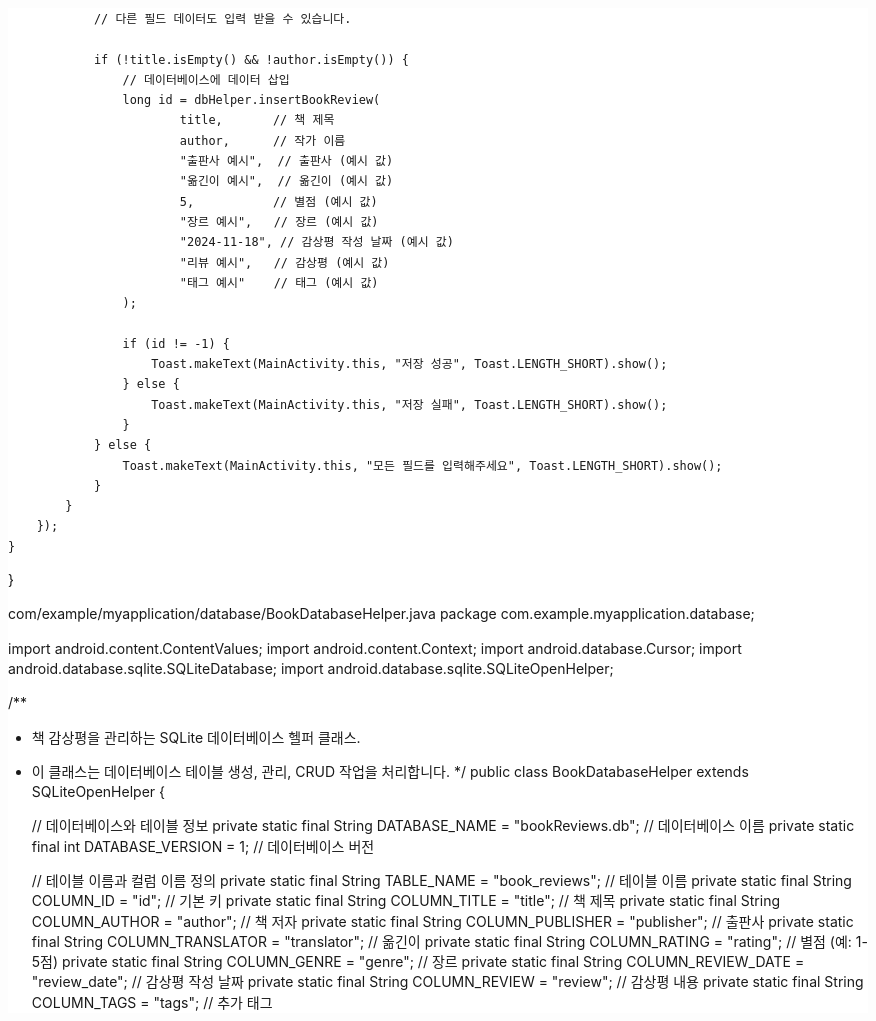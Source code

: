                 // 다른 필드 데이터도 입력 받을 수 있습니다.

                if (!title.isEmpty() && !author.isEmpty()) {
                    // 데이터베이스에 데이터 삽입
                    long id = dbHelper.insertBookReview(
                            title,       // 책 제목
                            author,      // 작가 이름
                            "출판사 예시",  // 출판사 (예시 값)
                            "옮긴이 예시",  // 옮긴이 (예시 값)
                            5,           // 별점 (예시 값)
                            "장르 예시",   // 장르 (예시 값)
                            "2024-11-18", // 감상평 작성 날짜 (예시 값)
                            "리뷰 예시",   // 감상평 (예시 값)
                            "태그 예시"    // 태그 (예시 값)
                    );

                    if (id != -1) {
                        Toast.makeText(MainActivity.this, "저장 성공", Toast.LENGTH_SHORT).show();
                    } else {
                        Toast.makeText(MainActivity.this, "저장 실패", Toast.LENGTH_SHORT).show();
                    }
                } else {
                    Toast.makeText(MainActivity.this, "모든 필드를 입력해주세요", Toast.LENGTH_SHORT).show();
                }
            }
        });
    }
}

  com/example/myapplication/database/BookDatabaseHelper.java
package com.example.myapplication.database;

import android.content.ContentValues;
import android.content.Context;
import android.database.Cursor;
import android.database.sqlite.SQLiteDatabase;
import android.database.sqlite.SQLiteOpenHelper;

/**
 * 책 감상평을 관리하는 SQLite 데이터베이스 헬퍼 클래스.
 * 이 클래스는 데이터베이스 테이블 생성, 관리, CRUD 작업을 처리합니다.
 */
public class BookDatabaseHelper extends SQLiteOpenHelper {

    // 데이터베이스와 테이블 정보
    private static final String DATABASE_NAME = "bookReviews.db";  // 데이터베이스 이름
    private static final int DATABASE_VERSION = 1;  // 데이터베이스 버전

    // 테이블 이름과 컬럼 이름 정의
    private static final String TABLE_NAME = "book_reviews";  // 테이블 이름
    private static final String COLUMN_ID = "id";  // 기본 키
    private static final String COLUMN_TITLE = "title";  // 책 제목
    private static final String COLUMN_AUTHOR = "author";  // 책 저자
    private static final String COLUMN_PUBLISHER = "publisher";  // 출판사
    private static final String COLUMN_TRANSLATOR = "translator";  // 옮긴이
    private static final String COLUMN_RATING = "rating";  // 별점 (예: 1-5점)
    private static final String COLUMN_GENRE = "genre";  // 장르
    private static final String COLUMN_REVIEW_DATE = "review_date";  // 감상평 작성 날짜
    private static final String COLUMN_REVIEW = "review";  // 감상평 내용
    private static final String COLUMN_TAGS = "tags";  // 추가 태그
